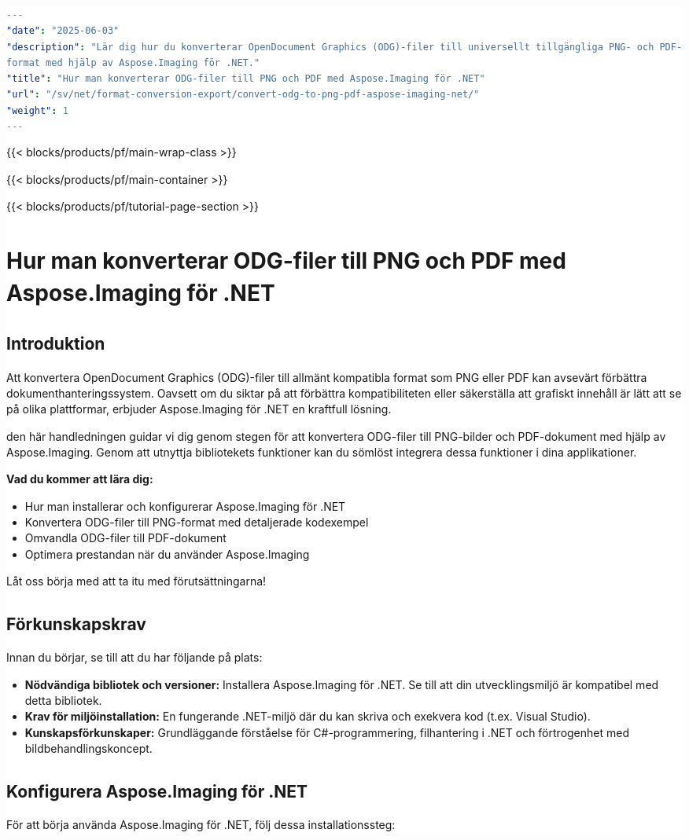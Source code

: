 ```yaml
---
"date": "2025-06-03"
"description": "Lär dig hur du konverterar OpenDocument Graphics (ODG)-filer till universellt tillgängliga PNG- och PDF-format med hjälp av Aspose.Imaging för .NET."
"title": "Hur man konverterar ODG-filer till PNG och PDF med Aspose.Imaging för .NET"
"url": "/sv/net/format-conversion-export/convert-odg-to-png-pdf-aspose-imaging-net/"
"weight": 1
---
```


{{< blocks/products/pf/main-wrap-class >}}

{{< blocks/products/pf/main-container >}}

{{< blocks/products/pf/tutorial-page-section >}}
# Hur man konverterar ODG-filer till PNG och PDF med Aspose.Imaging för .NET

## Introduktion

Att konvertera OpenDocument Graphics (ODG)-filer till allmänt kompatibla format som PNG eller PDF kan avsevärt förbättra dokumenthanteringssystem. Oavsett om du siktar på att förbättra kompatibiliteten eller säkerställa att grafiskt innehåll är lätt att se på olika plattformar, erbjuder Aspose.Imaging för .NET en kraftfull lösning.

den här handledningen guidar vi dig genom stegen för att konvertera ODG-filer till PNG-bilder och PDF-dokument med hjälp av Aspose.Imaging. Genom att utnyttja bibliotekets funktioner kan du sömlöst integrera dessa funktioner i dina applikationer.

**Vad du kommer att lära dig:**
- Hur man installerar och konfigurerar Aspose.Imaging för .NET
- Konvertera ODG-filer till PNG-format med detaljerade kodexempel
- Omvandla ODG-filer till PDF-dokument
- Optimera prestandan när du använder Aspose.Imaging

Låt oss börja med att ta itu med förutsättningarna!

## Förkunskapskrav

Innan du börjar, se till att du har följande på plats:

- **Nödvändiga bibliotek och versioner:** Installera Aspose.Imaging för .NET. Se till att din utvecklingsmiljö är kompatibel med detta bibliotek.
- **Krav för miljöinstallation:** En fungerande .NET-miljö där du kan skriva och exekvera kod (t.ex. Visual Studio).
- **Kunskapsförkunskaper:** Grundläggande förståelse för C#-programmering, filhantering i .NET och förtrogenhet med bildbehandlingskoncept.

## Konfigurera Aspose.Imaging för .NET

För att börja använda Aspose.Imaging för .NET, följ dessa installationssteg:
